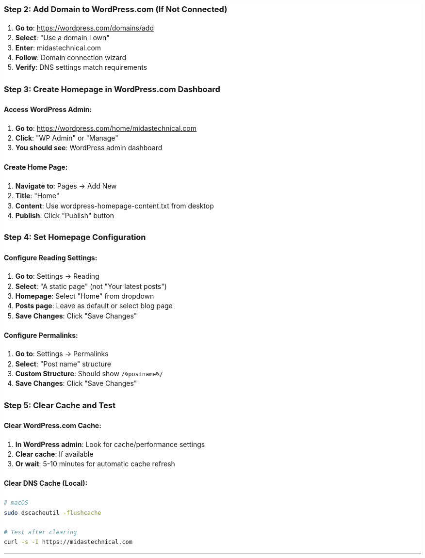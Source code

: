 ### **Step 2: Add Domain to WordPress.com (If Not Connected)**

1. **Go to**: https://wordpress.com/domains/add
2. **Select**: "Use a domain I own"
3. **Enter**: midastechnical.com
4. **Follow**: Domain connection wizard
5. **Verify**: DNS settings match requirements

### **Step 3: Create Homepage in WordPress.com Dashboard**

#### **Access WordPress Admin:**
1. **Go to**: https://wordpress.com/home/midastechnical.com
2. **Click**: "WP Admin" or "Manage"
3. **You should see**: WordPress admin dashboard

#### **Create Home Page:**
1. **Navigate to**: Pages → Add New
2. **Title**: "Home"
3. **Content**: Use wordpress-homepage-content.txt from desktop
4. **Publish**: Click "Publish" button

### **Step 4: Set Homepage Configuration**

#### **Configure Reading Settings:**
1. **Go to**: Settings → Reading
2. **Select**: "A static page" (not "Your latest posts")
3. **Homepage**: Select "Home" from dropdown
4. **Posts page**: Leave as default or select blog page
5. **Save Changes**: Click "Save Changes"

#### **Configure Permalinks:**
1. **Go to**: Settings → Permalinks
2. **Select**: "Post name" structure
3. **Custom Structure**: Should show `/%postname%/`
4. **Save Changes**: Click "Save Changes"

### **Step 5: Clear Cache and Test**

#### **Clear WordPress.com Cache:**
1. **In WordPress admin**: Look for cache/performance settings
2. **Clear cache**: If available
3. **Or wait**: 5-10 minutes for automatic cache refresh

#### **Clear DNS Cache (Local):**
```bash
# macOS
sudo dscacheutil -flushcache

# Test after clearing
curl -s -I https://midastechnical.com
```

---